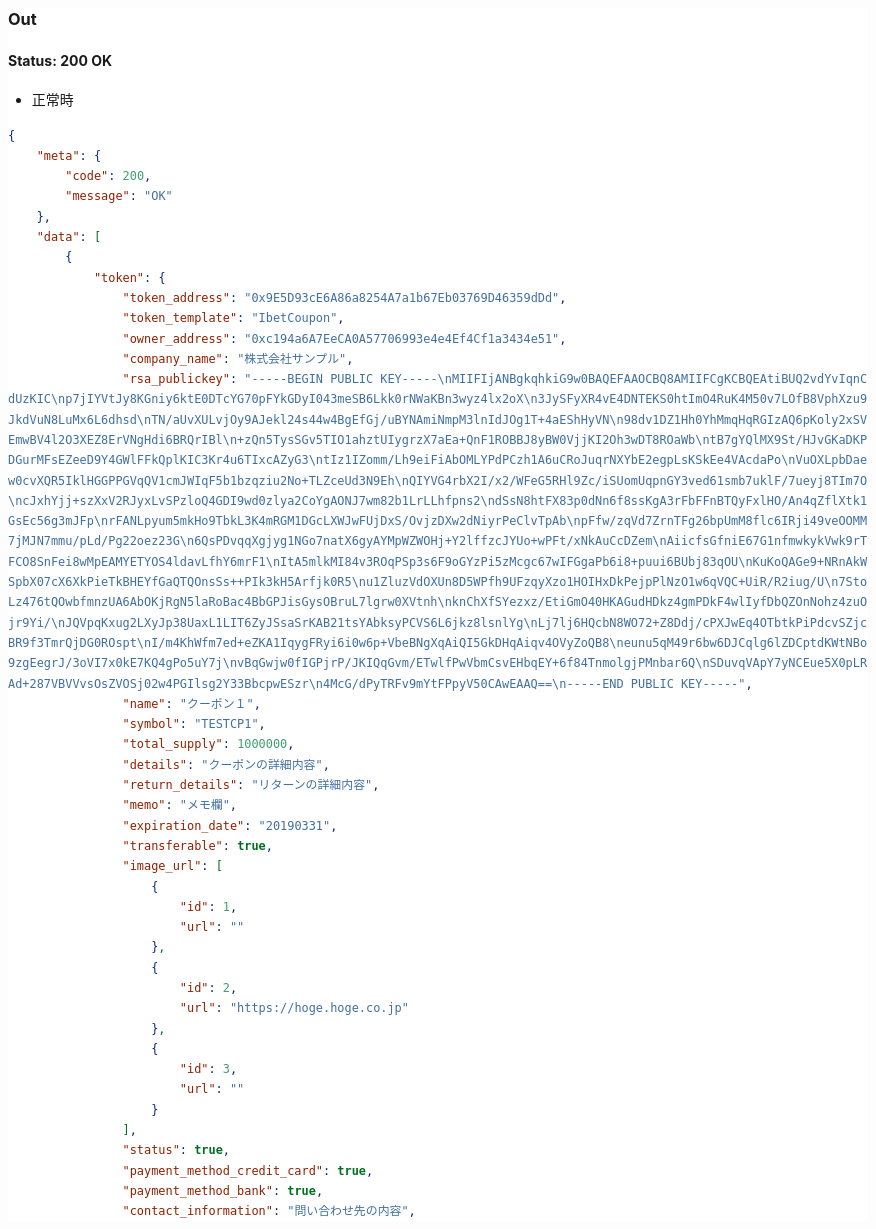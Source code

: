 ### Out

#### Status: 200 OK
* 正常時

```json
{
    "meta": {
        "code": 200,
        "message": "OK"
    },
    "data": [
        {
            "token": {
                "token_address": "0x9E5D93cE6A86a8254A7a1b67Eb03769D46359dDd",
                "token_template": "IbetCoupon",
                "owner_address": "0xc194a6A7EeCA0A57706993e4e4Ef4Cf1a3434e51",
                "company_name": "株式会社サンプル",
                "rsa_publickey": "-----BEGIN PUBLIC KEY-----\nMIIFIjANBgkqhkiG9w0BAQEFAAOCBQ8AMIIFCgKCBQEAtiBUQ2vdYvIqnCdUzKIC\np7jIYVtJy8KGniy6ktE0DTcYG70pFYkGDyI043meSB6Lkk0rNWaKBn3wyz4lx2oX\n3JySFyXR4vE4DNTEKS0htImO4RuK4M50v7LOfB8VphXzu9JkdVuN8LuMx6L6dhsd\nTN/aUvXULvjOy9AJekl24s44w4BgEfGj/uBYNAmiNmpM3lnIdJOg1T+4aEShHyVN\n98dv1DZ1Hh0YhMmqHqRGIzAQ6pKoly2xSVEmwBV4l2O3XEZ8ErVNgHdi6BRQrIBl\n+zQn5TysSGv5TIO1ahztUIygrzX7aEa+QnF1ROBBJ8yBW0VjjKI2Oh3wDT8ROaWb\ntB7gYQlMX9St/HJvGKaDKPDGurMFsEZeeD9Y4GWlFFkQplKIC3Kr4u6TIxcAZyG3\ntIz1IZomm/Lh9eiFiAbOMLYPdPCzh1A6uCRoJuqrNXYbE2egpLsKSkEe4VAcdaPo\nVuOXLpbDaew0cvXQR5IklHGGPPGVqQV1cmJWIqF5b1bzqziu2No+TLZceUd3N9Eh\nQIYVG4rbX2I/x2/WFeG5RHl9Zc/iSUomUqpnGY3ved61smb7uklF/7ueyj8TIm7O\ncJxhYjj+szXxV2RJyxLvSPzloQ4GDI9wd0zlya2CoYgAONJ7wm82b1LrLLhfpns2\ndSsN8htFX83p0dNn6f8ssKgA3rFbFFnBTQyFxlHO/An4qZflXtk1GsEc56g3mJFp\nrFANLpyum5mkHo9TbkL3K4mRGM1DGcLXWJwFUjDxS/OvjzDXw2dNiyrPeClvTpAb\npFfw/zqVd7ZrnTFg26bpUmM8flc6IRji49veOOMM7jMJN7mmu/pLd/Pg22oez23G\n6QsPDvqqXgjyg1NGo7natX6gyAYMpWZWOHj+Y2lffzcJYUo+wPFt/xNkAuCcDZem\nAiicfsGfniE67G1nfmwkykVwk9rTFCO8SnFei8wMpEAMYETYOS4ldavLfhY6mrF1\nItA5mlkMI84v3ROqPSp3s6F9oGYzPi5zMcgc67wIFGgaPb6i8+puui6BUbj83qOU\nKuKoQAGe9+NRnAkWSpbX07cX6XkPieTkBHEYfGaQTQOnsSs++PIk3kH5Arfjk0R5\nu1ZluzVdOXUn8D5WPfh9UFzqyXzo1HOIHxDkPejpPlNzO1w6qVQC+UiR/R2iug/U\n7StoLz476tQOwbfmnzUA6AbOKjRgN5laRoBac4BbGPJisGysOBruL7lgrw0XVtnh\nknChXfSYezxz/EtiGmO40HKAGudHDkz4gmPDkF4wlIyfDbQZOnNohz4zuOjr9Yi/\nJQVpqKxug2LXyJp38UaxL1LIT6ZyJSsaSrKAB21tsYAbksyPCVS6L6jkz8lsnlYg\nLj7lj6HQcbN8WO72+Z8Ddj/cPXJwEq4OTbtkPiPdcvSZjcBR9f3TmrQjDG0ROspt\nI/m4KhWfm7ed+eZKA1IqygFRyi6i0w6p+VbeBNgXqAiQI5GkDHqAiqv4OVyZoQB8\neunu5qM49r6bw6DJCqlg6lZDCptdKWtNBo9zgEegrJ/3oVI7x0kE7KQ4gPo5uY7j\nvBqGwjw0fIGPjrP/JKIQqGvm/ETwlfPwVbmCsvEHbqEY+6f84TnmolgjPMnbar6Q\nSDuvqVApY7yNCEue5X0pLRAd+287VBVVvsOsZVOSj02w4PGIlsg2Y33BbcpwESzr\n4McG/dPyTRFv9mYtFPpyV50CAwEAAQ==\n-----END PUBLIC KEY-----",
                "name": "クーポン１",
                "symbol": "TESTCP1",
                "total_supply": 1000000,
                "details": "クーポンの詳細内容",
                "return_details": "リターンの詳細内容",
                "memo": "メモ欄",
                "expiration_date": "20190331",
                "transferable": true,
                "image_url": [
                    {
                        "id": 1,
                        "url": ""
                    },
                    {
                        "id": 2,
                        "url": "https://hoge.hoge.co.jp"
                    },
                    {
                        "id": 3,
                        "url": ""
                    }
                ],
                "status": true,
                "payment_method_credit_card": true,
                "payment_method_bank": true,
                "contact_information": "問い合わせ先の内容",
```